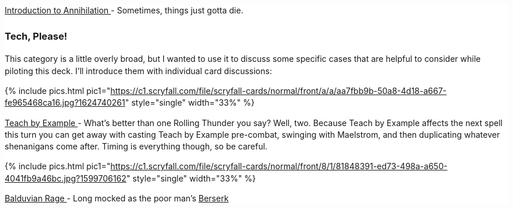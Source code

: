 <a
	class="accented-link external-card-link"
	target="_blank"
	href="https://scryfall.com/card/stx/3/introduction-to-annihilation?utm_source=api"
	data-toggle="popover"
	data-placement="top"
	data-content="<img src='https://c1.scryfall.com/file/scryfall-cards/normal/front/b/0/b0bc4682-bcaf-4f51-be0b-9f2851a16e3b.jpg?1637082326' width=100% height=100%>">
Introduction to Annihilation
</a> - Sometimes, things just gotta die.

### Tech, Please!

This category is a little overly broad, but I wanted to use it to discuss some specific cases that are helpful to consider while piloting this deck. I’ll introduce them with individual card discussions:

{% include pics.html
pic1="https://c1.scryfall.com/file/scryfall-cards/normal/front/a/a/aa7fbb9b-50a8-4d18-a667-fe965468ca16.jpg?1624740261"
style="single"
width="33%" %}
<br />

<a
	class="accented-link external-card-link"
	target="_blank"
	href="https://scryfall.com/card/stx/241/teach-by-example?utm_source=api"
	data-toggle="popover"
	data-placement="top"
	data-content="<img src='https://c1.scryfall.com/file/scryfall-cards/normal/front/a/a/aa7fbb9b-50a8-4d18-a667-fe965468ca16.jpg?1624740261' width=100% height=100%>">
Teach by Example
</a> - What’s better than one Rolling Thunder you say? Well, two. Because Teach by Example affects the next spell this turn you can get away with casting Teach by Example pre-combat, swinging with Maelstrom, and then duplicating whatever shenanigans come after. Timing is everything though, so be careful.

{% include pics.html
pic1="https://c1.scryfall.com/file/scryfall-cards/normal/front/8/1/81848391-ed73-498a-a650-4041fb9a46bc.jpg?1599706162"
style="single"
width="33%" %}
<br />

<a
	class="accented-link external-card-link"
	target="_blank"
	href="https://scryfall.com/card/2xm/115/balduvian-rage?utm_source=api"
	data-toggle="popover"
	data-placement="top"
	data-content="<img src='https://c1.scryfall.com/file/scryfall-cards/normal/front/8/1/81848391-ed73-498a-a650-4041fb9a46bc.jpg?1599706162' width=100% height=100%>">
Balduvian Rage
</a> - Long mocked as the poor man’s
<a
  	class="accented-link external-card-link"
  	target="_blank"
  	href="https://scryfall.com/card/cn2/175/berserk?utm_source=api"
  	data-toggle="popover"
  	data-placement="top"
  	data-content="<img src='https://c1.scryfall.com/file/scryfall-cards/normal/front/6/2/62bc9bff-89bd-4454-a876-53822cf48546.jpg?1576382971' width=100% height=100%>">
Berserk
</a>